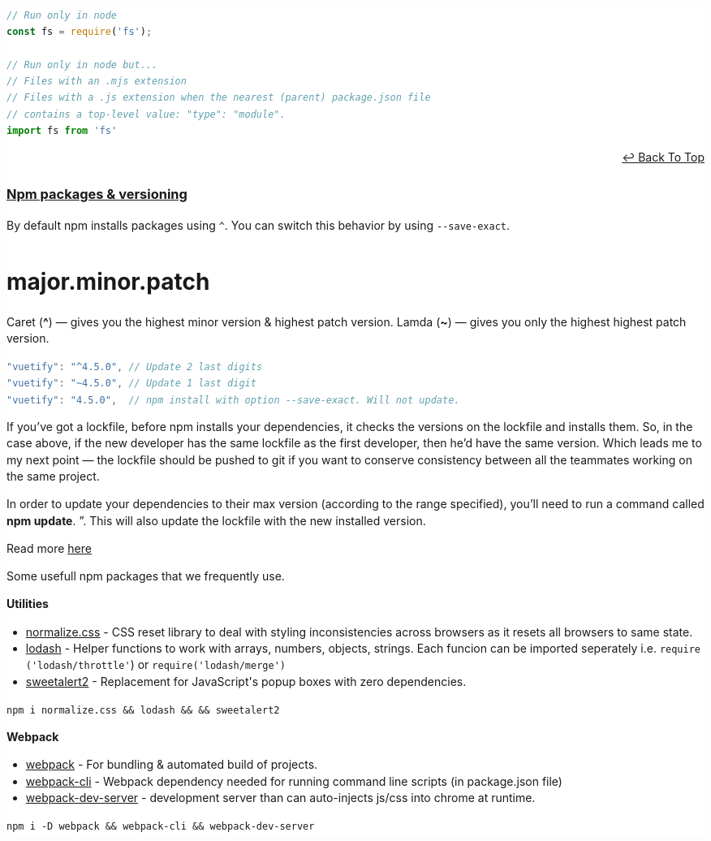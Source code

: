 ``` js
// Run only in node
const fs = require('fs');

// Run only in node but...
// Files with an .mjs extension
// Files with a .js extension when the nearest (parent) package.json file
// contains a top-level value: "type": "module".
import fs from 'fs'
```

<p align="right"><a id="npm-packages" href="#table-of-content">↩ Back To Top</a></p>

### [**Npm packages & versioning**](#)

By default npm installs packages using `^`. You can switch this behavior by using `--save-exact`.

# **major.minor.patch**

Caret (**^**) — gives you the highest minor version & highest patch version.
Lamda (**~**) — gives you only the highest highest patch version.

```java
"vuetify": "^4.5.0", // Update 2 last digits
"vuetify": "~4.5.0", // Update 1 last digit
"vuetify": "4.5.0",  // npm install with option --save-exact. Will not update.
```
If you’ve got a lockfile, before npm installs your dependencies, it checks the versions on the lockfile and installs them. So, in the case above, if the new developer has the same lockfile as the first developer, then he’d have the same version. Which leads me to my next point — the lockfile should be pushed to git if you want to conserve consistency between all the teammates working on the same project.

In order to update your dependencies to their max version (according to the range specified), you’ll need to run a command called **npm update**. ”. This will also update the lockfile with the new installed version.

Read more [here](https://medium.com/att-israel/npm-versions-explained-60e4d6b9920f)

Some usefull npm packages that we frequently use.   

**Utilities**  
-  [normalize.css](https://ageek.dev/normalize-css) -  CSS reset library to deal with styling inconsistencies across browsers as it resets all browsers to same state.   
-  [lodash](https://lodash.com/) - Helper functions to work with arrays, numbers, objects, strings. Each funcion can be imported seperately i.e. `require('lodash/throttle'`) or `require('lodash/merge')`  
-  [sweetalert2](https://www.npmjs.com/package/sweetalert2) - Replacement for JavaScript's popup boxes with zero dependencies.  
```
npm i normalize.css && lodash && && sweetalert2
```

**Webpack**  
-  [webpack](https://www.npmjs.com/package/webpack) - For bundling & automated build of projects.  
-  [webpack-cli](https://www.npmjs.com/package/webpack-cli) - Webpack dependency needed for running command line scripts (in package.json file)  
-  [webpack-dev-server](https://www.npmjs.com/package/webpack-dev-server) - development server than can auto-injects js/css into chrome at runtime.  
```
npm i -D webpack && webpack-cli && webpack-dev-server 
```
